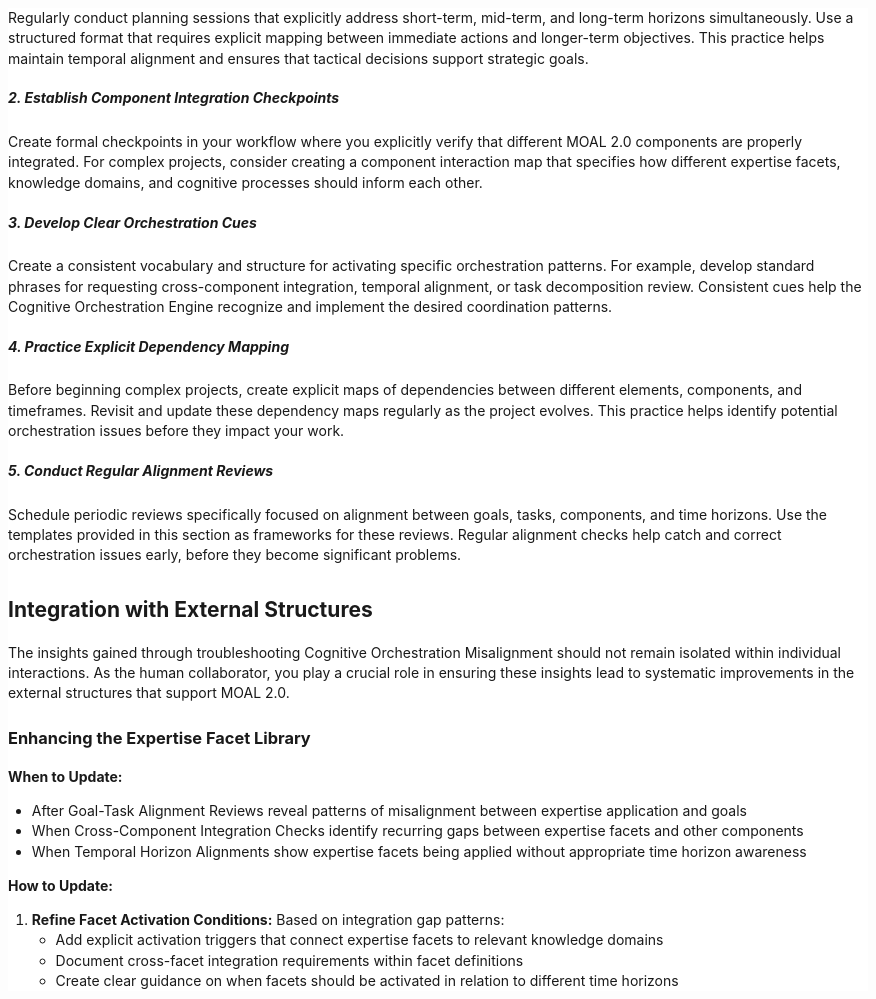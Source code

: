 Regularly conduct planning sessions that explicitly address short-term, mid-term, and long-term horizons simultaneously. Use a structured format that requires explicit mapping between immediate actions and longer-term objectives. This practice helps maintain temporal alignment and ensures that tactical decisions support strategic goals.

##### 2. Establish Component Integration Checkpoints

Create formal checkpoints in your workflow where you explicitly verify that different MOAL 2.0 components are properly integrated. For complex projects, consider creating a component interaction map that specifies how different expertise facets, knowledge domains, and cognitive processes should inform each other.

##### 3. Develop Clear Orchestration Cues

Create a consistent vocabulary and structure for activating specific orchestration patterns. For example, develop standard phrases for requesting cross-component integration, temporal alignment, or task decomposition review. Consistent cues help the Cognitive Orchestration Engine recognize and implement the desired coordination patterns.

##### 4. Practice Explicit Dependency Mapping

Before beginning complex projects, create explicit maps of dependencies between different elements, components, and timeframes. Revisit and update these dependency maps regularly as the project evolves. This practice helps identify potential orchestration issues before they impact your work.

##### 5. Conduct Regular Alignment Reviews

Schedule periodic reviews specifically focused on alignment between goals, tasks, components, and time horizons. Use the templates provided in this section as frameworks for these reviews. Regular alignment checks help catch and correct orchestration issues early, before they become significant problems.

## Integration with External Structures

The insights gained through troubleshooting Cognitive Orchestration Misalignment should not remain isolated within individual interactions. As the human collaborator, you play a crucial role in ensuring these insights lead to systematic improvements in the external structures that support MOAL 2.0.

### Enhancing the Expertise Facet Library

**When to Update:**
- After Goal-Task Alignment Reviews reveal patterns of misalignment between expertise application and goals
- When Cross-Component Integration Checks identify recurring gaps between expertise facets and other components
- When Temporal Horizon Alignments show expertise facets being applied without appropriate time horizon awareness

**How to Update:**
1. **Refine Facet Activation Conditions:** Based on integration gap patterns:
   - Add explicit activation triggers that connect expertise facets to relevant knowledge domains
   - Document cross-facet integration requirements within facet definitions
   - Create clear guidance on when facets should be activated in relation to different time horizons
